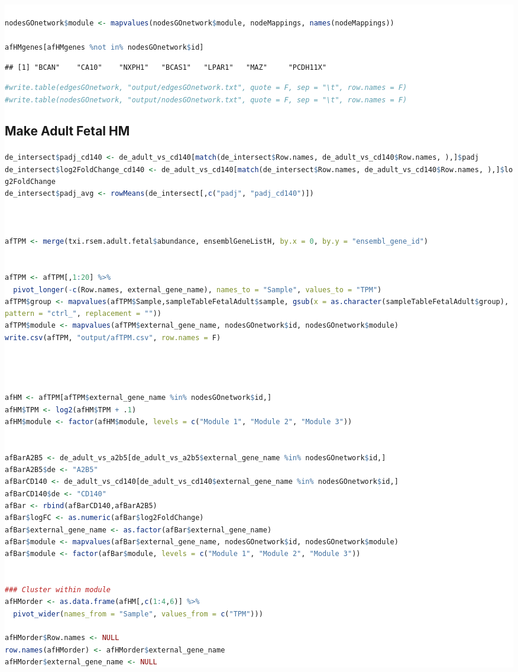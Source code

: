 ``` r

nodesGOnetwork$module <- mapvalues(nodesGOnetwork$module, nodeMappings, names(nodeMappings))

afHMgenes[afHMgenes %not in% nodesGOnetwork$id] 
```

    ## [1] "BCAN"    "CA10"    "NXPH1"   "BCAS1"   "LPAR1"   "MAZ"     "PCDH11X"

``` r
#write.table(edgesGOnetwork, "output/edgesGOnetwork.txt", quote = F, sep = "\t", row.names = F)
#write.table(nodesGOnetwork, "output/nodesGOnetwork.txt", quote = F, sep = "\t", row.names = F)
```

## Make Adult Fetal HM

``` r
de_intersect$padj_cd140 <- de_adult_vs_cd140[match(de_intersect$Row.names, de_adult_vs_cd140$Row.names, ),]$padj
de_intersect$log2FoldChange_cd140 <- de_adult_vs_cd140[match(de_intersect$Row.names, de_adult_vs_cd140$Row.names, ),]$log2FoldChange
de_intersect$padj_avg <- rowMeans(de_intersect[,c("padj", "padj_cd140")])



afTPM <- merge(txi.rsem.adult.fetal$abundance, ensemblGeneListH, by.x = 0, by.y = "ensembl_gene_id")


afTPM <- afTPM[,1:20] %>%
  pivot_longer(-c(Row.names, external_gene_name), names_to = "Sample", values_to = "TPM")
afTPM$group <- mapvalues(afTPM$Sample,sampleTableFetalAdult$sample, gsub(x = as.character(sampleTableFetalAdult$group), pattern = "ctrl_", replacement = ""))
afTPM$module <- mapvalues(afTPM$external_gene_name, nodesGOnetwork$id, nodesGOnetwork$module)
write.csv(afTPM, "output/afTPM.csv", row.names = F)




afHM <- afTPM[afTPM$external_gene_name %in% nodesGOnetwork$id,]
afHM$TPM <- log2(afHM$TPM + .1)
afHM$module <- factor(afHM$module, levels = c("Module 1", "Module 2", "Module 3"))


afBarA2B5 <- de_adult_vs_a2b5[de_adult_vs_a2b5$external_gene_name %in% nodesGOnetwork$id,]
afBarA2B5$de <- "A2B5"
afBarCD140 <- de_adult_vs_cd140[de_adult_vs_cd140$external_gene_name %in% nodesGOnetwork$id,]
afBarCD140$de <- "CD140"
afBar <- rbind(afBarCD140,afBarA2B5)
afBar$logFC <- as.numeric(afBar$log2FoldChange)
afBar$external_gene_name <- as.factor(afBar$external_gene_name)
afBar$module <- mapvalues(afBar$external_gene_name, nodesGOnetwork$id, nodesGOnetwork$module)
afBar$module <- factor(afBar$module, levels = c("Module 1", "Module 2", "Module 3"))


### Cluster within module
afHMorder <- as.data.frame(afHM[,c(1:4,6)] %>%
  pivot_wider(names_from = "Sample", values_from = c("TPM")))

afHMorder$Row.names <- NULL
row.names(afHMorder) <- afHMorder$external_gene_name
afHMorder$external_gene_name <- NULL

```